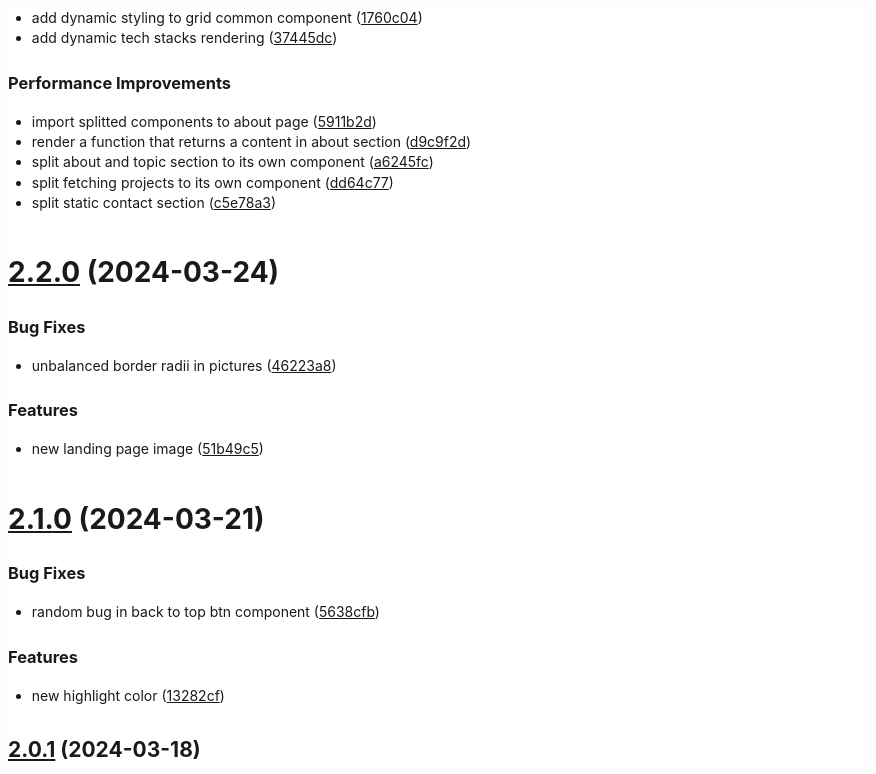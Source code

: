 * add dynamic styling to grid common component ([1760c04](https://github.com/MoonbamiOfficial/dev-portfolio/commit/1760c040d284cb8882a54811859f2e8084a0c4a1))
* add dynamic tech stacks rendering ([37445dc](https://github.com/MoonbamiOfficial/dev-portfolio/commit/37445dc7e4063ba55ec5ad7705d5f7d91ee3980b))


### Performance Improvements

* import splitted components to about page ([5911b2d](https://github.com/MoonbamiOfficial/dev-portfolio/commit/5911b2d95bd9553165a52e72247006e38910d33f))
* render a function that returns a content in about section ([d9c9f2d](https://github.com/MoonbamiOfficial/dev-portfolio/commit/d9c9f2d9c97e6b19860a93e5776c8689be154a60))
* split about and topic section to its own component ([a6245fc](https://github.com/MoonbamiOfficial/dev-portfolio/commit/a6245fc8ded03cc11de1ff78445a0d27b0f02ed1))
* split fetching projects to its own component ([dd64c77](https://github.com/MoonbamiOfficial/dev-portfolio/commit/dd64c778c163882c208c3722873040f15df9bb60))
* split static contact section ([c5e78a3](https://github.com/MoonbamiOfficial/dev-portfolio/commit/c5e78a34faf0573a4183e278b42434405cda9182))

# [2.2.0](https://github.com/MoonbamiOfficial/dev-portfolio/compare/v2.1.0...v2.2.0) (2024-03-24)


### Bug Fixes

* unbalanced border radii in pictures ([46223a8](https://github.com/MoonbamiOfficial/dev-portfolio/commit/46223a86e4b6eaa9c2417fca10c3efcadc4f1745))


### Features

* new landing page image ([51b49c5](https://github.com/MoonbamiOfficial/dev-portfolio/commit/51b49c5191cf0c62e9119a59cbb6acba8843a080))

# [2.1.0](https://github.com/MoonbamiOfficial/dev-portfolio/compare/v2.0.1...v2.1.0) (2024-03-21)


### Bug Fixes

* random bug in back to top btn component ([5638cfb](https://github.com/MoonbamiOfficial/dev-portfolio/commit/5638cfb340823f34eae1062f5a473a2f87c12036))


### Features

* new highlight color ([13282cf](https://github.com/MoonbamiOfficial/dev-portfolio/commit/13282cf7ca0db76d904b3194b0bf63cbb22038b1))

## [2.0.1](https://github.com/MoonbamiOfficial/dev-portfolio/compare/v2.0.0...v2.0.1) (2024-03-18)
